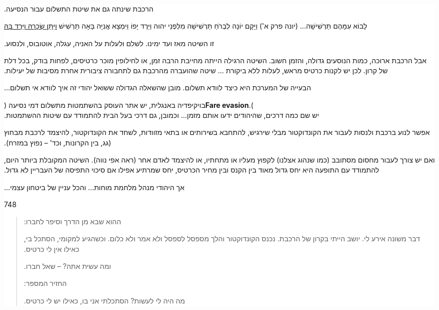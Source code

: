 <span dir="ltr"></span>

<span dir="rtl">הרכבת שינתה גם את שיטת התשלום עבור הנסיעה.</span>

<span dir="ltr"></span>

<span dir="rtl">וַיָּקָם יוֹנָה לִבְרֹחַ תַּרְשִׁישָׁה מִלִּפְנֵי יהוה וַיֵּרֶד יָפוֹ וַיִּמְצָא אֳנִיָּה בָּאָה
תַרְשִׁישׁ <u>וַיִּתֵּן שְׂכָרָהּ וַיֵּרֶד בָּהּ</u></span><span dir="ltr"></span>
<span dir="rtl">לָבוֹא עִמָּהֶם תַּרְשִׁישָׁה... (יונה פרק א')</span>

<span dir="ltr"></span>

<span dir="rtl">זו השיטה מאז ועד ימינו. לשלם ולעלות על האניה, עגלה,
אוטובוס, ולנסוע.</span>

<span dir="rtl">אבל הרכבת ארוכה, כמות הנוסעים גדולה, והזמן חשוב. השיטה
הרגילה הייתה מחייבת הרבה זמן, או לחילופין מוכר כרטיסים, לפחות בודק, בכל
דלת של קרון. לכן יש לקנות כרטיס מראש, לעלות ללא ביקורת ... שיטה שהועברה
מהרכבת גם לתחבורה ציבורית אחרת מסיבות של יעילות.</span>

<span dir="rtl">הבעייה של המערכת היא כיצד לוודא תשלום. מובן שהשאלה
הגדולה ששואל יהודי זה איך לוודא אי תשלום...</span>

<span dir="ltr"></span>

<span dir="rtl">בויקיפדיה באנגלית, יש אתר העוסק בהשתמטות מתשלום דמי
נסיעה (</span>**<span dir="ltr">Fare
evasion</span>**<span dir="rtl">).  
יש שם כמה דרכים, שהיהודים ידעו אותם מזמן... וכמובן, גם דרכי בעל הבית
להתמודד עם שיטות ההשתמטות.</span>

<span dir="rtl">אפשר לנוע ברכבת ולנסות לעבור את הקונדוקטור מבלי שירגיש,
להתחבא בשירותים או בתאי מזוודות, לשחד את הקונדוקטור, להיצמד לרכבת מבחוץ
(גג, בין הקרונות, וכד' – נפוץ במזרח).</span>

<span dir="rtl">ואם יש צורך לעבור מחסום מסתובב (כמו שנהוג אצלנו) לקפוץ
מעליו או מתחתיו, או להיצמד לאדם אחר (ראה אפי נווה). השיטה המקובלת ביותר
היום, להתמודד עם התופעה היא יחס גדול מאוד בין הקנס ובין מחיר הכרטיס, יחס
שמרתיע אפילו אם סיכוי התפיסה של העבריין לא גדול.</span>

<span dir="ltr"></span>

<span dir="rtl">אך היהודי מנהל מלחמת מוחות... והכל עניין של ביטחון
עצמי...</span>

<span dir="ltr">748</span>

> <span dir="rtl">ההוא שבא מן הדרך וסיפר לחברו:</span>
>
> <span dir="rtl">דבר משונה אירע לי. יושב הייתי בקרון של הרכבת. נכנס
> הקונדוקטור והלך מספסל לספסל ולא אמר ולא כלום. וכשהגיע למקומי, הסתכל
> בי, כאילו אין לי כרטיס.</span>
>
> <span dir="rtl">ומה עשית אתה? – שאל חברו.</span>
>
> <span dir="rtl">החזיר המספר:</span>
>
> <span dir="rtl">מה היה לי לעשות? הסתכלתי אני בו, כאילו יש לי
> כרטיס.</span>
